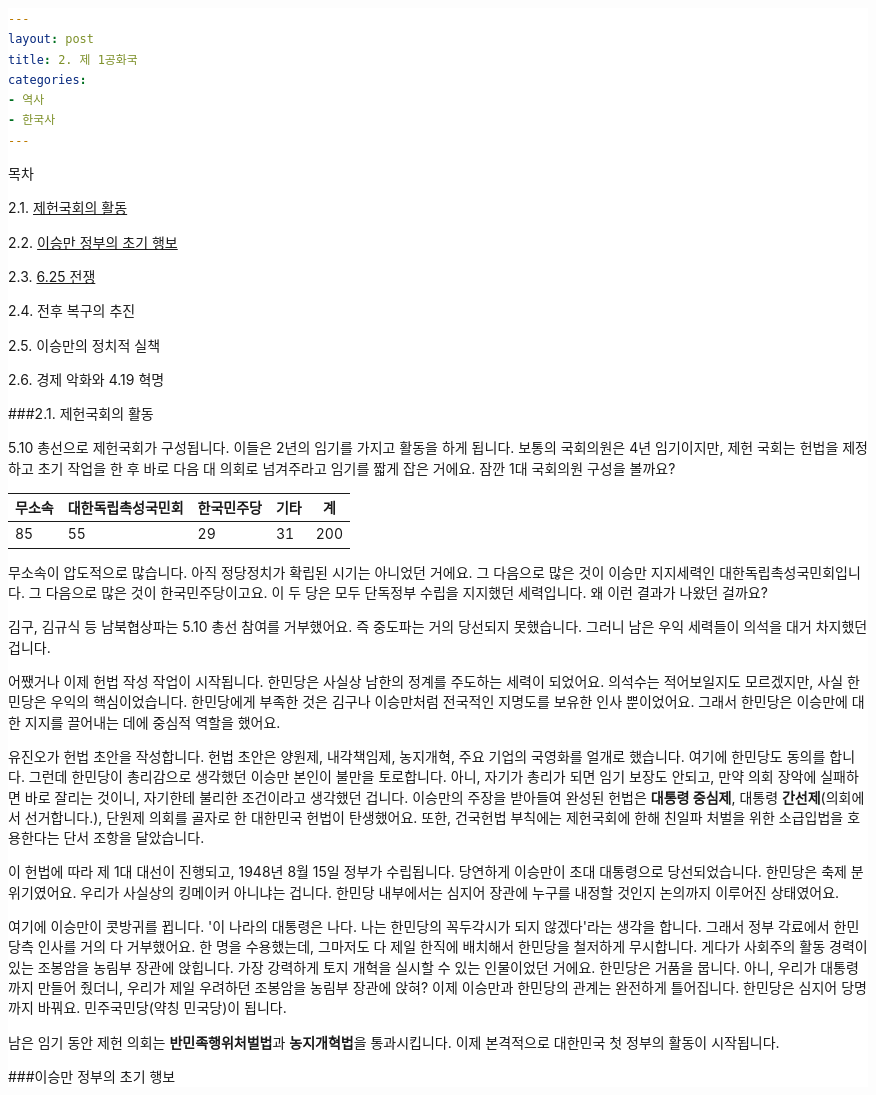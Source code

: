 ```yaml
---
layout: post
title: 2. 제 1공화국
categories:
- 역사
- 한국사
---
```


목차


2.1. [제헌국회의 활동](#제헌국회)

2.2. [이승만 정부의 초기 행보](#이승만초기)

2.3. [6.25 전쟁](#6.25)

2.4. 전후 복구의 추진

2.5. 이승만의 정치적 실책

2.6. 경제 악화와 4.19 혁명

###<a name="제헌국회"></a>2.1. 제헌국회의 활동

5.10 총선으로 제헌국회가 구성됩니다. 이들은 2년의 임기를 가지고 활동을 하게 됩니다. 보통의 국회의원은 4년 임기이지만, 제헌 국회는 헌법을 제정하고 초기 작업을 한 후 바로 다음 대 의회로 넘겨주라고 임기를 짧게 잡은 거에요. 잠깐 1대 국회의원 구성을 볼까요?

|무소속|대한독립촉성국민회|한국민주당|기타|계|
|----|-----|-----|---|---|
|85|55|29|31|200|

무소속이 압도적으로 많습니다. 아직 정당정치가 확립된 시기는 아니었던 거에요. 그 다음으로 많은 것이 이승만 지지세력인 대한독립촉성국민회입니다. 그 다음으로 많은 것이 한국민주당이고요. 이 두 당은 모두 단독정부 수립을 지지했던 세력입니다. 왜 이런 결과가 나왔던 걸까요?

김구, 김규식 등 남북협상파는 5.10 총선 참여를 거부했어요. 즉 중도파는 거의 당선되지 못했습니다. 그러니 남은 우익 세력들이 의석을 대거 차지했던 겁니다.

어쨌거나 이제 헌법 작성 작업이 시작됩니다. 한민당은 사실상 남한의 정계를 주도하는 세력이 되었어요. 의석수는 적어보일지도 모르겠지만, 사실 한민당은 우익의 핵심이었습니다. 한민당에게 부족한 것은 김구나 이승만처럼 전국적인 지명도를 보유한 인사 뿐이었어요. 그래서 한민당은 이승만에 대한 지지를 끌어내는 데에 중심적 역할을 했어요.

유진오가 헌법 초안을 작성합니다. 헌법 초안은 양원제, 내각책임제, 농지개혁, 주요 기업의 국영화를 얼개로 했습니다. 여기에 한민당도 동의를 합니다. 그런데 한민당이 총리감으로 생각했던 이승만 본인이 불만을 토로합니다. 아니, 자기가 총리가 되면 임기 보장도 안되고, 만약 의회 장악에 실패하면 바로 잘리는 것이니, 자기한테 불리한 조건이라고 생각했던 겁니다. 이승만의 주장을 받아들여 완성된 헌법은 **대통령 중심제**, 대통령 **간선제**(의회에서 선거합니다.), 단원제 의회를 골자로 한 대한민국 헌법이 탄생했어요. 또한, 건국헌법 부칙에는 제헌국회에 한해 친일파 처벌을 위한 소급입법을 호용한다는 단서 조항을 달았습니다.

이 헌법에 따라 제 1대 대선이 진행되고, 1948년 8월 15일 정부가 수립됩니다. 당연하게 이승만이 초대 대통령으로 당선되었습니다. 한민당은 축제 분위기였어요. 우리가 사실상의 킹메이커 아니냐는 겁니다. 한민당 내부에서는 심지어 장관에 누구를 내정할 것인지 논의까지 이루어진 상태였어요.

여기에 이승만이 콧방귀를 뀝니다. '이 나라의 대통령은 나다. 나는 한민당의 꼭두각시가 되지 않겠다'라는 생각을 합니다. 그래서 정부 각료에서 한민당측 인사를 거의 다 거부했어요. 한 명을 수용했는데, 그마저도 다 제일 한직에 배치해서 한민당을 철저하게 무시합니다. 게다가 사회주의 활동 경력이 있는 조봉암을 농림부 장관에 앉힙니다. 가장 강력하게 토지 개혁을 실시할 수 있는 인물이었던 거에요. 한민당은 거품을 뭅니다. 아니, 우리가 대통령까지 만들어 줬더니, 우리가 제일 우려하던 조봉암을 농림부 장관에 앉혀? 이제 이승만과 한민당의 관계는 완전하게 틀어집니다. 한민당은 심지어 당명까지 바꿔요. 민주국민당(약칭 민국당)이 됩니다.

남은 임기 동안 제헌 의회는 **반민족행위처벌법**과 **농지개혁법**을 통과시킵니다. 이제 본격적으로 대한민국 첫 정부의 활동이 시작됩니다.

###<a name="이승만초기"></a>이승만 정부의 초기 행보
